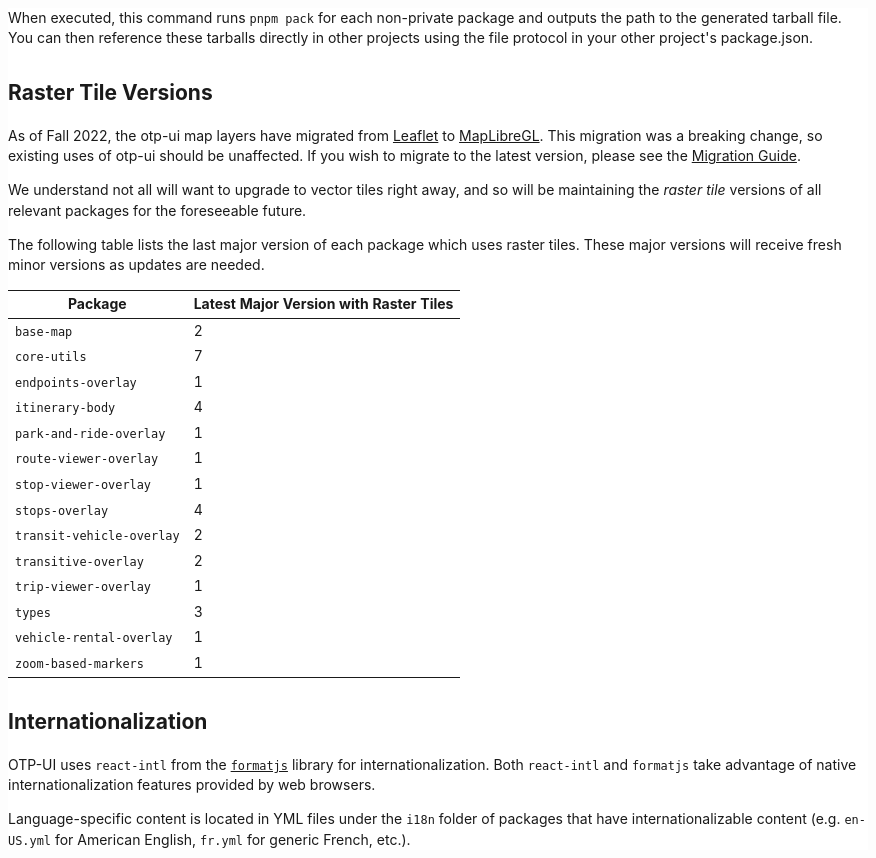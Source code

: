 When executed, this command runs `pnpm pack` for each non-private package and outputs the path to the generated tarball file. You can then reference these tarballs directly in other projects using the file protocol in your other project's package.json.

## Raster Tile Versions

As of Fall 2022, the otp-ui map layers have migrated from [Leaflet](https://leafletjs.com) to [MapLibreGL](https://maplibre.org/projects/maplibre-gl-js/). This migration was a breaking change, so existing uses of otp-ui should be unaffected. If you wish to migrate to the latest version, please see the [Migration Guide](https://github.com/opentripplanner/otp-ui/blob/master/VECTOR-TILES-MIGRATION-GUIDE.md).

We understand not all will want to upgrade to vector tiles right away, and so will be maintaining the _raster tile_ versions of all relevant packages for the foreseeable future.

The following table lists the last major version of each package which uses raster tiles. These major versions will receive fresh minor versions as updates are needed.

| Package                   | Latest Major Version with Raster Tiles |
| ------------------------- | -------------------------------------- |
| `base-map`                | 2                                      |
| `core-utils`              | 7                                      |
| `endpoints-overlay`       | 1                                      |
| `itinerary-body`          | 4                                      |
| `park-and-ride-overlay`   | 1                                      |
| `route-viewer-overlay`    | 1                                      |
| `stop-viewer-overlay`     | 1                                      |
| `stops-overlay`           | 4                                      |
| `transit-vehicle-overlay` | 2                                      |
| `transitive-overlay`      | 2                                      |
| `trip-viewer-overlay`     | 1                                      |
| `types`                   | 3                                      |
| `vehicle-rental-overlay`  | 1                                      |
| `zoom-based-markers`      | 1                                      |

## Internationalization

OTP-UI uses `react-intl` from the [`formatjs`](https://github.com/formatjs/formatjs) library for internationalization.
Both `react-intl` and `formatjs` take advantage of native internationalization features provided by web browsers.

Language-specific content is located in YML files under the `i18n` folder of packages that have internationalizable content
(e.g. `en-US.yml` for American English, `fr.yml` for generic French, etc.).
